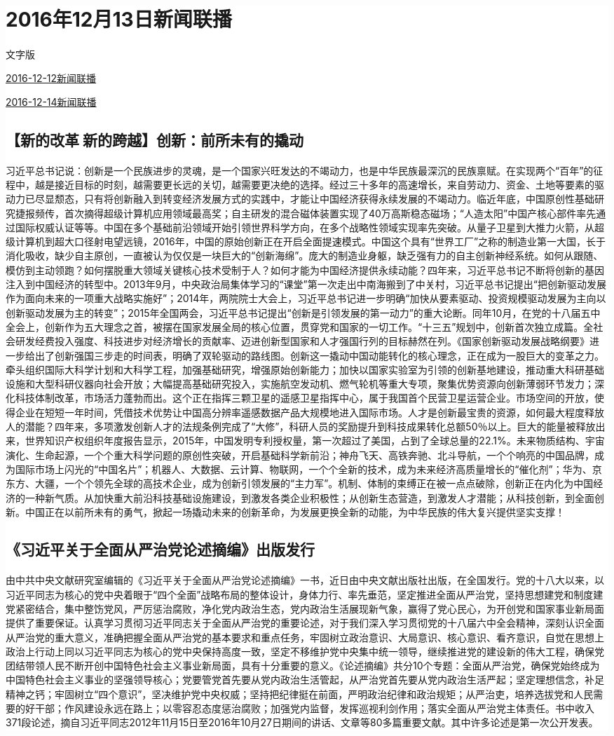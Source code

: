 







# 2016年12月13日新闻联播
 文字版








[2016-12-12新闻联播](/xinwenlianbo/20161212)


[2016-12-14新闻联播](/xinwenlianbo/20161214)





## 【新的改革 新的跨越】创新：前所未有的撬动


习近平总书记说：创新是一个民族进步的灵魂，是一个国家兴旺发达的不竭动力，也是中华民族最深沉的民族禀赋。在实现两个“百年”的征程中，越是接近目标的时刻，越需要更长远的关切，越需要更决绝的选择。经过三十多年的高速增长，来自劳动力、资金、土地等要素的驱动力已尽显颓态，只有将创新融入到转变经济发展方式的实践中，才能让中国经济获得永续发展的不竭动力。临近年底，中国原创性基础研究捷报频传，首次摘得超级计算机应用领域最高奖；自主研发的混合磁体装置实现了40万高斯稳态磁场；“人造太阳”中国产核心部件率先通过国际权威认证等等。中国在多个基础前沿领域开始引领世界科学方向，在多个战略性领域实现率先突破。从量子卫星到大推力火箭，从超级计算机到超大口径射电望远镜，2016年，中国的原始创新正在开启全面提速模式。中国这个具有“世界工厂”之称的制造业第一大国，长于消化吸收，缺少自主原创，一直被认为仅仅是一块巨大的“创新海绵”。庞大的制造业身躯，缺乏强有力的自主创新神经系统。如何从跟随、模仿到主动领跑？如何摆脱重大领域关键核心技术受制于人？如何才能为中国经济提供永续动能？四年来，习近平总书记不断将创新的基因注入到中国经济的转型中。2013年9月，中央政治局集体学习的“课堂”第一次走出中南海搬到了中关村，习近平总书记提出“把创新驱动发展作为面向未来的一项重大战略实施好”；2014年，两院院士大会上，习近平总书记进一步明确“加快从要素驱动、投资规模驱动发展为主向以创新驱动发展为主的转变”；2015年全国两会，习近平总书记提出“创新是引领发展的第一动力”的重大论断。同年10月，在党的十八届五中全会上，创新作为五大理念之首，被摆在国家发展全局的核心位置，贯穿党和国家的一切工作。“十三五”规划中，创新首次独立成篇。全社会研发经费投入强度、科技进步对经济增长的贡献率、迈进创新型国家和人才强国行列的目标赫然在列。《国家创新驱动发展战略纲要》进一步给出了创新强国三步走的时间表，明确了双轮驱动的路线图。创新这一撬动中国动能转化的核心理念，正在成为一股巨大的变革之力。牵头组织国际大科学计划和大科学工程，加强基础研究，增强原始创新能力；加快以国家实验室为引领的创新基地建设，推动重大科研基础设施和大型科研仪器向社会开放；大幅提高基础研究投入，实施航空发动机、燃气轮机等重大专项，聚集优势资源向创新薄弱环节发力；深化科技体制改革，市场活力蓬勃而出。这个正在指挥三颗卫星的遥感卫星指挥中心，属于我国首个民营卫星运营企业。市场空间的开放，使得企业在短短一年时间，凭借技术优势让中国高分辨率遥感数据产品大规模地进入国际市场。人才是创新最宝贵的资源，如何最大程度释放人的潜能？四年来，多项激发创新人才的法规条例完成了“大修”，科研人员的奖励提升到科技成果转化总额50％以上。巨大的能量被释放出来，世界知识产权组织年度报告显示，2015年，中国发明专利授权量，第一次超过了美国，占到了全球总量的22.1%。未来物质结构、宇宙演化、生命起源，一个个重大科学问题的原创性突破，开启基础科学新前沿；神舟飞天、高铁奔驰、北斗导航，一个个响亮的中国品牌，成为国际市场上闪光的“中国名片”；机器人、大数据、云计算、物联网，一个个全新的技术，成为未来经济高质量增长的“催化剂”；华为、京东方、大疆，一个个领先全球的高技术企业，成为创新引领发展的“主力军”。机制、体制的束缚正在被一点点破除，创新正在内化为中国经济的一种新气质。从加快重大前沿科技基础设施建设，到激发各类企业积极性；从创新生态营造，到激发人才潜能；从科技创新，到全面创新。中国正在以前所未有的勇气，掀起一场撬动未来的创新革命，为发展更换全新的动能，为中华民族的伟大复兴提供坚实支撑！


## 《习近平关于全面从严治党论述摘编》出版发行


由中共中央文献研究室编辑的《习近平关于全面从严治党论述摘编》一书，近日由中央文献出版社出版，在全国发行。党的十八大以来，以习近平同志为核心的党中央着眼于“四个全面”战略布局的整体设计，身体力行、率先垂范，坚定推进全面从严治党，坚持思想建党和制度建党紧密结合，集中整饬党风，严厉惩治腐败，净化党内政治生态，党内政治生活展现新气象，赢得了党心民心，为开创党和国家事业新局面提供了重要保证。认真学习贯彻习近平同志关于全面从严治党的重要论述，对于我们深入学习贯彻党的十八届六中全会精神，深刻认识全面从严治党的重大意义，准确把握全面从严治党的基本要求和重点任务，牢固树立政治意识、大局意识、核心意识、看齐意识，自觉在思想上政治上行动上同以习近平同志为核心的党中央保持高度一致，坚定不移维护党中央集中统一领导，继续推进党的建设新的伟大工程，确保党团结带领人民不断开创中国特色社会主义事业新局面，具有十分重要的意义。《论述摘编》共分10个专题：全面从严治党，确保党始终成为中国特色社会主义事业的坚强领导核心；党要管党首先要从党内政治生活管起，从严治党首先要从党内政治生活严起；坚定理想信念，补足精神之钙；牢固树立“四个意识”，坚决维护党中央权威；坚持把纪律挺在前面，严明政治纪律和政治规矩；从严治吏，培养选拔党和人民需要的好干部；作风建设永远在路上；以零容忍态度惩治腐败；加强党内监督，发挥巡视利剑作用；落实全面从严治党主体责任。书中收入371段论述，摘自习近平同志2012年11月15日至2016年10月27日期间的讲话、文章等80多篇重要文献。其中许多论述是第一次公开发表。




